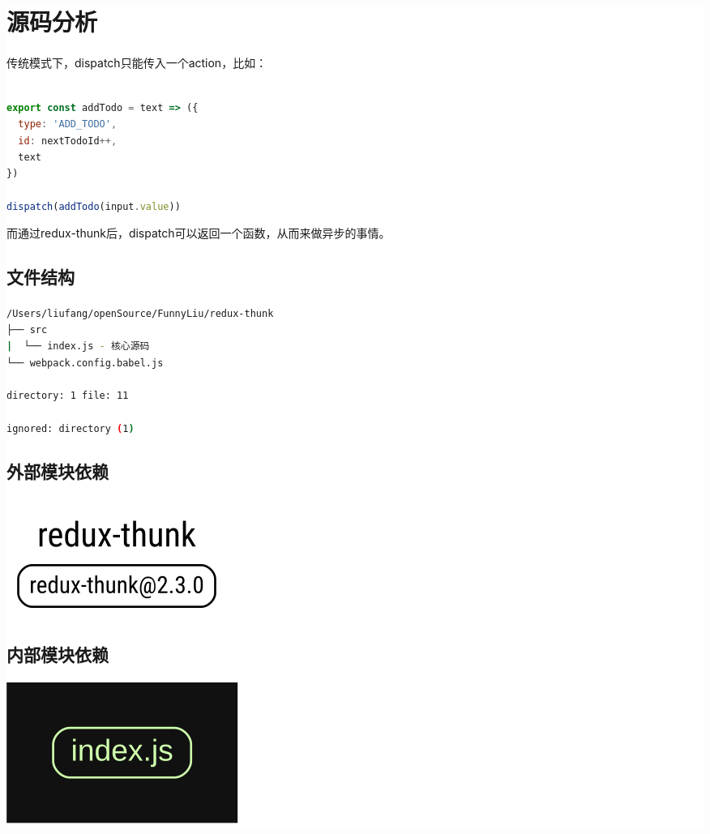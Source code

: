 
# 源码分析

传统模式下，dispatch只能传入一个action，比如：

``` js

export const addTodo = text => ({
  type: 'ADD_TODO',
  id: nextTodoId++,
  text
})

dispatch(addTodo(input.value))

```

而通过redux-thunk后，dispatch可以返回一个函数，从而来做异步的事情。



## 文件结构

``` bash
/Users/liufang/openSource/FunnyLiu/redux-thunk
├── src
|  └── index.js - 核心源码
└── webpack.config.babel.js

directory: 1 file: 11

ignored: directory (1)

```

## 外部模块依赖

![img](./outer.svg)

## 内部模块依赖

![img](./inner.svg)
  